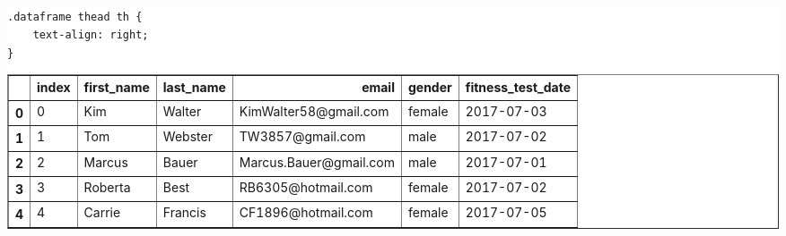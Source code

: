     .dataframe thead th {
        text-align: right;
    }
</style>
<table border="1" class="dataframe">
  <thead>
    <tr style="text-align: right;">
      <th></th>
      <th>index</th>
      <th>first_name</th>
      <th>last_name</th>
      <th>email</th>
      <th>gender</th>
      <th>fitness_test_date</th>
    </tr>
  </thead>
  <tbody>
    <tr>
      <th>0</th>
      <td>0</td>
      <td>Kim</td>
      <td>Walter</td>
      <td>KimWalter58@gmail.com</td>
      <td>female</td>
      <td>2017-07-03</td>
    </tr>
    <tr>
      <th>1</th>
      <td>1</td>
      <td>Tom</td>
      <td>Webster</td>
      <td>TW3857@gmail.com</td>
      <td>male</td>
      <td>2017-07-02</td>
    </tr>
    <tr>
      <th>2</th>
      <td>2</td>
      <td>Marcus</td>
      <td>Bauer</td>
      <td>Marcus.Bauer@gmail.com</td>
      <td>male</td>
      <td>2017-07-01</td>
    </tr>
    <tr>
      <th>3</th>
      <td>3</td>
      <td>Roberta</td>
      <td>Best</td>
      <td>RB6305@hotmail.com</td>
      <td>female</td>
      <td>2017-07-02</td>
    </tr>
    <tr>
      <th>4</th>
      <td>4</td>
      <td>Carrie</td>
      <td>Francis</td>
      <td>CF1896@hotmail.com</td>
      <td>female</td>
      <td>2017-07-05</td>
    </tr>
  </tbody>
</table>